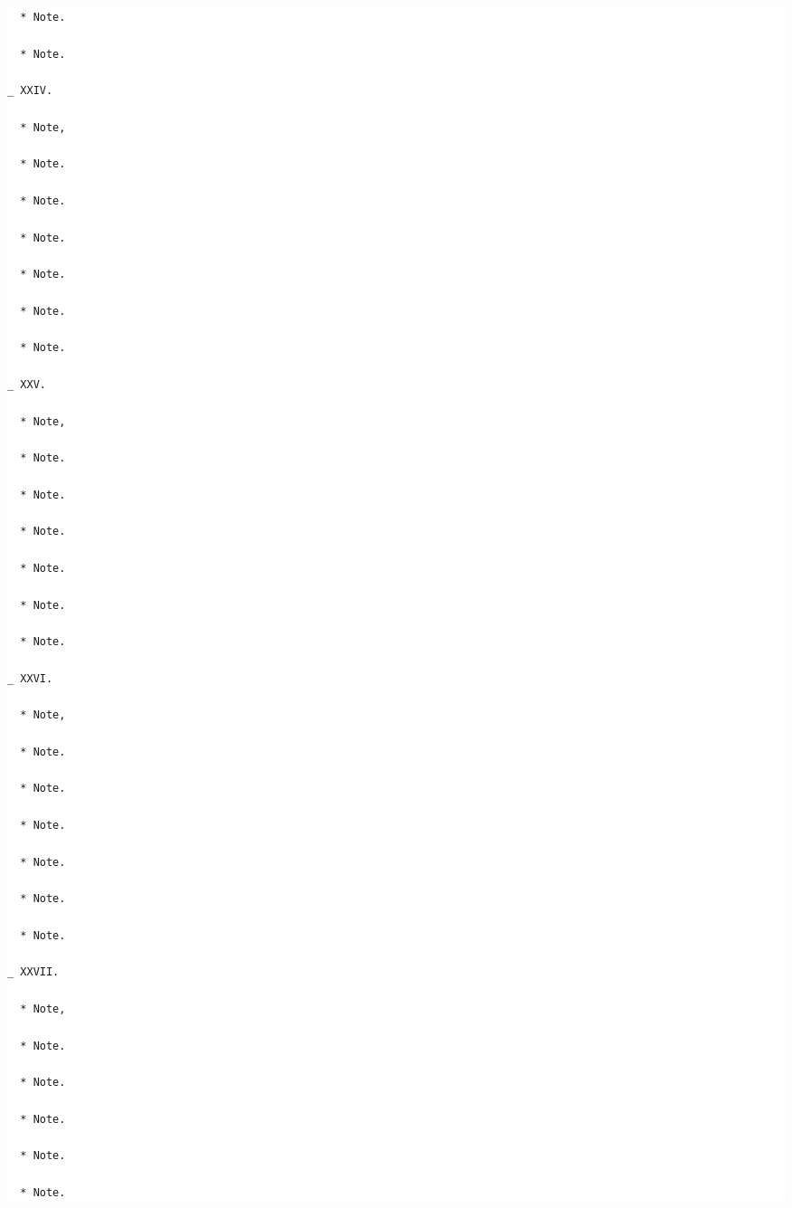       * Note.

      * Note.

    _ XXIV.

      * Note,

      * Note.

      * Note.

      * Note.

      * Note.

      * Note.

      * Note.

    _ XXV.

      * Note,

      * Note.

      * Note.

      * Note.

      * Note.

      * Note.

      * Note.

    _ XXVI.

      * Note,

      * Note.

      * Note.

      * Note.

      * Note.

      * Note.

      * Note.

    _ XXVII.

      * Note,

      * Note.

      * Note.

      * Note.

      * Note.

      * Note.
